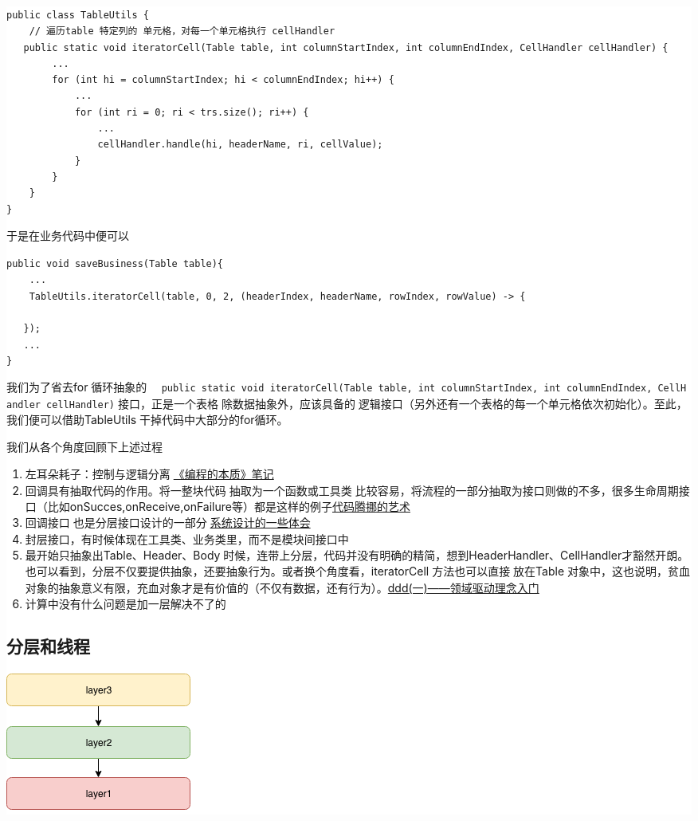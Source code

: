 
	public class TableUtils {
		// 遍历table 特定列的 单元格，对每一个单元格执行 cellHandler
	   public static void iteratorCell(Table table, int columnStartIndex, int columnEndIndex, CellHandler cellHandler) {
	        ...
	        for (int hi = columnStartIndex; hi < columnEndIndex; hi++) {
	            ...
	            for (int ri = 0; ri < trs.size(); ri++) {
	                ...
	                cellHandler.handle(hi, headerName, ri, cellValue);
	            }
	        }
	    }
	}

于是在业务代码中便可以

	public void saveBusiness(Table table){
		...
		TableUtils.iteratorCell(table, 0, 2, (headerIndex, headerName, rowIndex, rowValue) -> {

       });
       ...
	}
	
我们为了省去for 循环抽象的 `  public static void iteratorCell(Table table, int columnStartIndex, int columnEndIndex, CellHandler cellHandler)` 接口，正是一个表格 除数据抽象外，应该具备的 逻辑接口（另外还有一个表格的每一个单元格依次初始化）。至此，我们便可以借助TableUtils 干掉代码中大部分的for循环。

我们从各个角度回顾下上述过程

1. 左耳朵耗子：控制与逻辑分离  [《编程的本质》笔记](http://qiankunli.github.io/2018/07/14/nature_of_code.html)
2. 回调具有抽取代码的作用。将一整块代码 抽取为一个函数或工具类 比较容易，将流程的一部分抽取为接口则做的不多，很多生命周期接口（比如onSucces,onReceive,onFailure等）都是这样的例子[代码腾挪的艺术](http://qiankunli.github.io/2018/06/29/code_move_art.html)
3. 回调接口 也是分层接口设计的一部分 [系统设计的一些体会](http://qiankunli.github.io/2018/09/28/system_design.html)
4. 封层接口，有时候体现在工具类、业务类里，而不是模块间接口中
5. 最开始只抽象出Table、Header、Body 时候，连带上分层，代码并没有明确的精简，想到HeaderHandler、CellHandler才豁然开朗。也可以看到，分层不仅要提供抽象，还要抽象行为。或者换个角度看，iteratorCell 方法也可以直接 放在Table 对象中，这也说明，贫血对象的抽象意义有限，充血对象才是有价值的（不仅有数据，还有行为）。[ddd(一)——领域驱动理念入门](http://qiankunli.github.io/2017/12/25/ddd.html)
6. 计算中没有什么问题是加一层解决不了的


## 分层和线程


![](/public/upload/architecture/layer_1.png)
